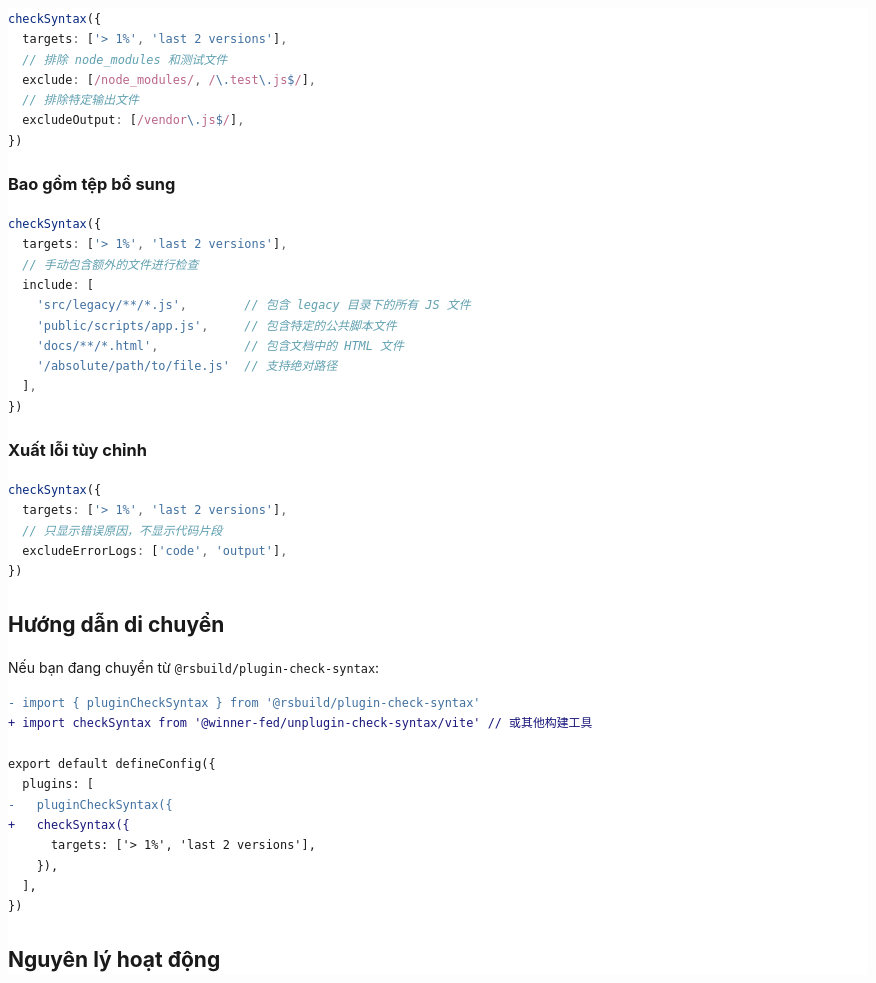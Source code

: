 
```ts
checkSyntax({
  targets: ['> 1%', 'last 2 versions'],
  // 排除 node_modules 和测试文件
  exclude: [/node_modules/, /\.test\.js$/],
  // 排除特定输出文件
  excludeOutput: [/vendor\.js$/],
})
```
### Bao gồm tệp bổ sung


```ts
checkSyntax({
  targets: ['> 1%', 'last 2 versions'],
  // 手动包含额外的文件进行检查
  include: [
    'src/legacy/**/*.js',        // 包含 legacy 目录下的所有 JS 文件
    'public/scripts/app.js',     // 包含特定的公共脚本文件
    'docs/**/*.html',            // 包含文档中的 HTML 文件
    '/absolute/path/to/file.js'  // 支持绝对路径
  ],
})
```
### Xuất lỗi tùy chỉnh


```ts
checkSyntax({
  targets: ['> 1%', 'last 2 versions'],
  // 只显示错误原因，不显示代码片段
  excludeErrorLogs: ['code', 'output'],
})
```
## Hướng dẫn di chuyển

Nếu bạn đang chuyển từ `@rsbuild/plugin-check-syntax`:


```diff
- import { pluginCheckSyntax } from '@rsbuild/plugin-check-syntax'
+ import checkSyntax from '@winner-fed/unplugin-check-syntax/vite' // 或其他构建工具

export default defineConfig({
  plugins: [
-   pluginCheckSyntax({
+   checkSyntax({
      targets: ['> 1%', 'last 2 versions'],
    }),
  ],
})
```
## Nguyên lý hoạt động
